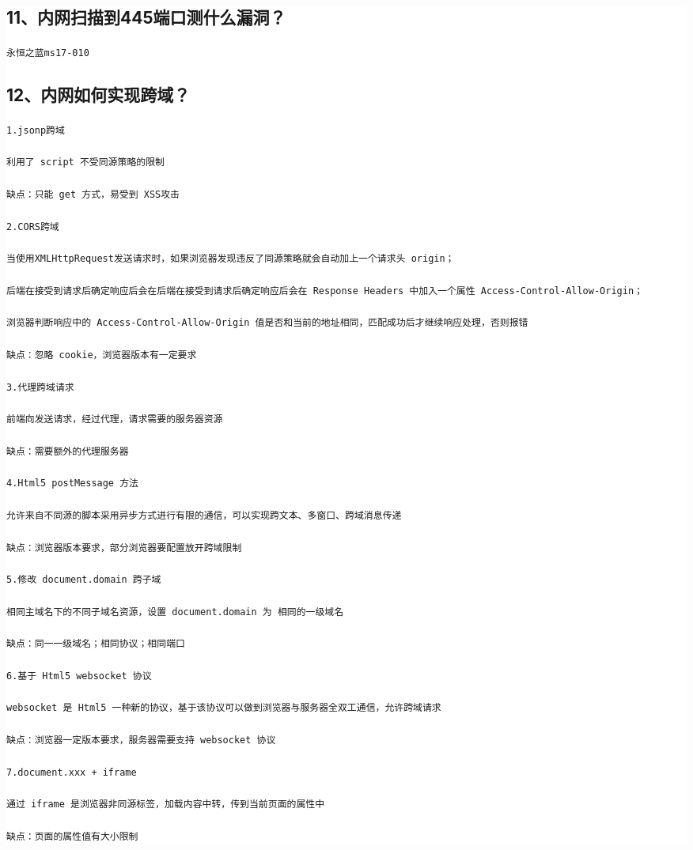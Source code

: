 ## 11、内网扫描到445端口测什么漏洞？

```text
永恒之蓝ms17-010
```

## 12、内网如何实现跨域？

```text
1.jsonp跨域		

利用了 script 不受同源策略的限制

缺点：只能 get 方式，易受到 XSS攻击

2.CORS跨域		

当使用XMLHttpRequest发送请求时，如果浏览器发现违反了同源策略就会自动加上一个请求头 origin；

后端在接受到请求后确定响应后会在后端在接受到请求后确定响应后会在 Response Headers 中加入一个属性 Access-Control-Allow-Origin；

浏览器判断响应中的 Access-Control-Allow-Origin 值是否和当前的地址相同，匹配成功后才继续响应处理，否则报错

缺点：忽略 cookie，浏览器版本有一定要求

3.代理跨域请求

前端向发送请求，经过代理，请求需要的服务器资源

缺点：需要额外的代理服务器

4.Html5 postMessage 方法

允许来自不同源的脚本采用异步方式进行有限的通信，可以实现跨文本、多窗口、跨域消息传递

缺点：浏览器版本要求，部分浏览器要配置放开跨域限制

5.修改 document.domain 跨子域

相同主域名下的不同子域名资源，设置 document.domain 为 相同的一级域名

缺点：同一一级域名；相同协议；相同端口

6.基于 Html5 websocket 协议

websocket 是 Html5 一种新的协议，基于该协议可以做到浏览器与服务器全双工通信，允许跨域请求

缺点：浏览器一定版本要求，服务器需要支持 websocket 协议

7.document.xxx + iframe

通过 iframe 是浏览器非同源标签，加载内容中转，传到当前页面的属性中

缺点：页面的属性值有大小限制
```
